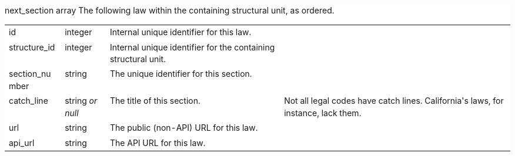 </table>
</td>
</tr>

<tr>
<td>next_section</td>
<td>array</td>
<td>The following law within the containing structural unit, as ordered.</td>
<td></td>
</tr>

<tr>
<td colspan="4">
<table>

<tr>
<td>id</td>
<td>integer</td>
<td>Internal unique identifier for this law.</td>
<td></td>
</tr>

<tr>
<td>structure_id</td>
<td>integer</td>
<td>Internal unique identifier for the containing structural unit.</td>
<td></td>
</tr>

<tr>
<td>section_number</td>
<td>string</td>
<td>The unique identifier for this section.</td>
<td></td>
</tr>

<tr>
<td>catch_line</td>
<td>string <em>or null</em></td>
<td>The title of this section.</td>
<td>Not all legal codes have catch lines. California's laws, for instance, lack them.</td>
</tr>

<tr>
<td>url</td>
<td>string</td>
<td>The public (non-API) URL for this law.</td>
<td></td>
</tr>

<tr>
<td>api_url</td>
<td>string</td>
<td>The API URL for this law.</td>
<td></td>
</tr>
